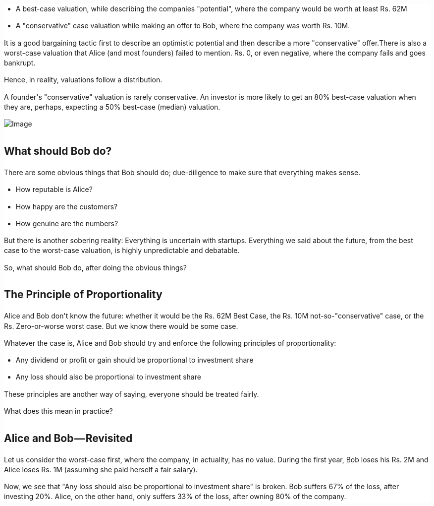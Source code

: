 * A best-case valuation, while describing the companies "potential", where the company would be worth at least Rs. 62M

* A "conservative" case valuation while making an offer to Bob, where the company was worth Rs. 10M.

It is a good bargaining tactic first to describe an optimistic potential and then describe a more "conservative" offer.There is also a worst-case valuation that Alice (and most founders) failed to mention. Rs. 0, or even negative, where the company fails and goes bankrupt.

Hence, in reality, valuations follow a distribution.

A founder's "conservative" valuation is rarely conservative. An investor is more likely to get an 80% best-case valuation when they are, perhaps, expecting a 50% best-case (median) valuation.

![Image](https://cdn-images-1.medium.com/max/800/1*3mYkEgA4-XJXZyE3pqFPig.png)

## What should Bob do?

There are some obvious things that Bob should do; due-diligence to make sure that everything makes sense.

* How reputable is Alice?

* How happy are the customers?

* How genuine are the numbers?

But there is another sobering reality: Everything is uncertain with startups. Everything we said about the future, from the best case to the worst-case valuation, is highly unpredictable and debatable.

So, what should Bob do, after doing the obvious things?

## The Principle of Proportionality

Alice and Bob don't know the future: whether it would be the Rs. 62M Best Case, the Rs. 10M not-so-"conservative" case, or the Rs. Zero-or-worse worst case. But we know there would be some case.

Whatever the case is, Alice and Bob should try and enforce the following principles of proportionality:

* Any dividend or profit or gain should be proportional to investment share

* Any loss should also be proportional to investment share

These principles are another way of saying, everyone should be treated fairly.

What does this mean in practice?

## Alice and Bob — Revisited

Let us consider the worst-case first, where the company, in actuality, has no value. During the first year, Bob loses his Rs. 2M and Alice loses Rs. 1M (assuming she paid herself a fair salary).

Now, we see that "Any loss should also be proportional to investment share" is broken. Bob suffers 67% of the loss, after investing 20%. Alice, on the other hand, only suffers 33% of the loss, after owning 80% of the company.
